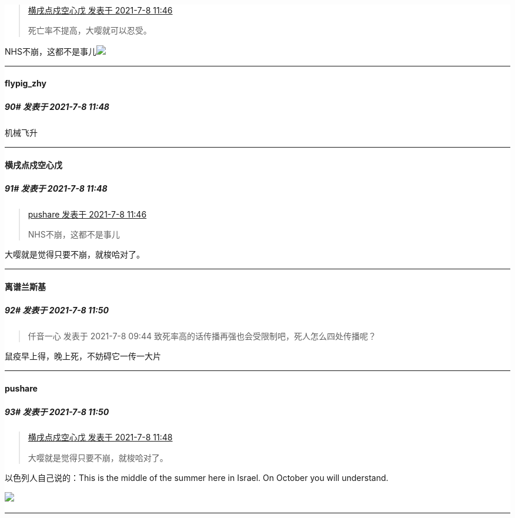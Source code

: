 
<blockquote><a href="httphttps://bbs.saraba1st.com/2b/forum.php?mod=redirect&amp;goto=findpost&amp;pid=51882439&amp;ptid=2014316" target="_blank">横戌点戍空心戊 发表于 2021-7-8 11:46</a>

死亡率不提高，大嘤就可以忍受。</blockquote>
NHS不崩，这都不是事儿<img src="https://static.saraba1st.com/image/smiley/face2017/067.png" referrerpolicy="no-referrer">


*****

####  flypig_zhy  
##### 90#       发表于 2021-7-8 11:48


机械飞升




*****

####  横戌点戍空心戊  
##### 91#       发表于 2021-7-8 11:48


<blockquote><a href="httphttps://bbs.saraba1st.com/2b/forum.php?mod=redirect&amp;goto=findpost&amp;pid=51882445&amp;ptid=2014316" target="_blank">pushare 发表于 2021-7-8 11:46</a>

NHS不崩，这都不是事儿</blockquote>
大嘤就是觉得只要不崩，就梭哈对了。


*****

####  离谱兰斯基  
##### 92#       发表于 2021-7-8 11:50


<blockquote>仟音一心 发表于 2021-7-8 09:44
致死率高的话传播再强也会受限制吧，死人怎么四处传播呢？</blockquote>
鼠疫早上得，晚上死，不妨碍它一传一大片


*****

####  pushare  
##### 93#       发表于 2021-7-8 11:50


<blockquote><a href="httphttps://bbs.saraba1st.com/2b/forum.php?mod=redirect&amp;goto=findpost&amp;pid=51882474&amp;ptid=2014316" target="_blank">横戌点戍空心戊 发表于 2021-7-8 11:48</a>

大嘤就是觉得只要不崩，就梭哈对了。</blockquote>
以色列人自己说的：This is the middle of the summer here in Israel. On October you will understand.

<img src="https://static.saraba1st.com/image/smiley/face2017/067.png" referrerpolicy="no-referrer">


*****
